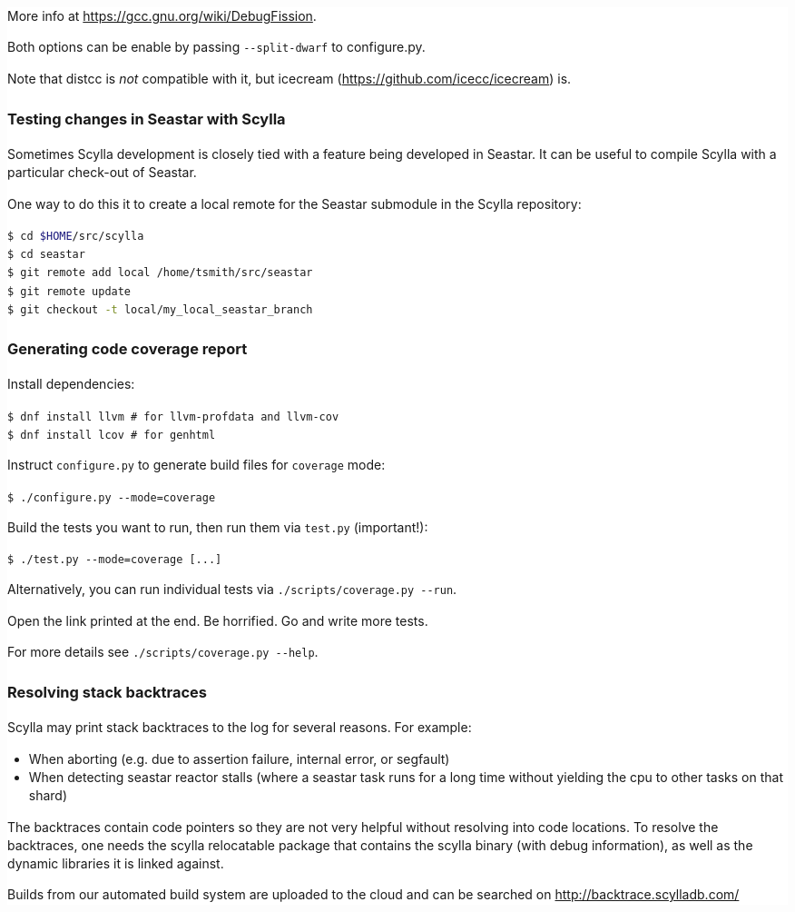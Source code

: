 More info at https://gcc.gnu.org/wiki/DebugFission.

Both options can be enable by passing `--split-dwarf` to configure.py.

Note that distcc is *not* compatible with it, but icecream
(https://github.com/icecc/icecream) is.

### Testing changes in Seastar with Scylla

Sometimes Scylla development is closely tied with a feature being developed in Seastar. It can be useful to compile Scylla with a particular check-out of Seastar.

One way to do this it to create a local remote for the Seastar submodule in the Scylla repository:

```bash
$ cd $HOME/src/scylla
$ cd seastar
$ git remote add local /home/tsmith/src/seastar
$ git remote update
$ git checkout -t local/my_local_seastar_branch
```

### Generating code coverage report

Install dependencies:

    $ dnf install llvm # for llvm-profdata and llvm-cov
    $ dnf install lcov # for genhtml

Instruct `configure.py` to generate build files for `coverage` mode:

    $ ./configure.py --mode=coverage

Build the tests you want to run, then run them via `test.py` (important!):

    $ ./test.py --mode=coverage [...]

Alternatively, you can run individual tests via `./scripts/coverage.py --run`.

Open the link printed at the end. Be horrified. Go and write more tests.

For more details see `./scripts/coverage.py --help`.

### Resolving stack backtraces

Scylla may print stack backtraces to the log for several reasons.
For example:
- When aborting (e.g. due to assertion failure, internal error, or segfault)
- When detecting seastar reactor stalls (where a seastar task runs for a long time without yielding the cpu to other tasks on that shard)

The backtraces contain code pointers so they are not very helpful without resolving into code locations.
To resolve the backtraces, one needs the scylla relocatable package that contains the scylla binary (with debug information),
as well as the dynamic libraries it is linked against.

Builds from our automated build system are uploaded to the cloud
and can be searched on http://backtrace.scylladb.com/
